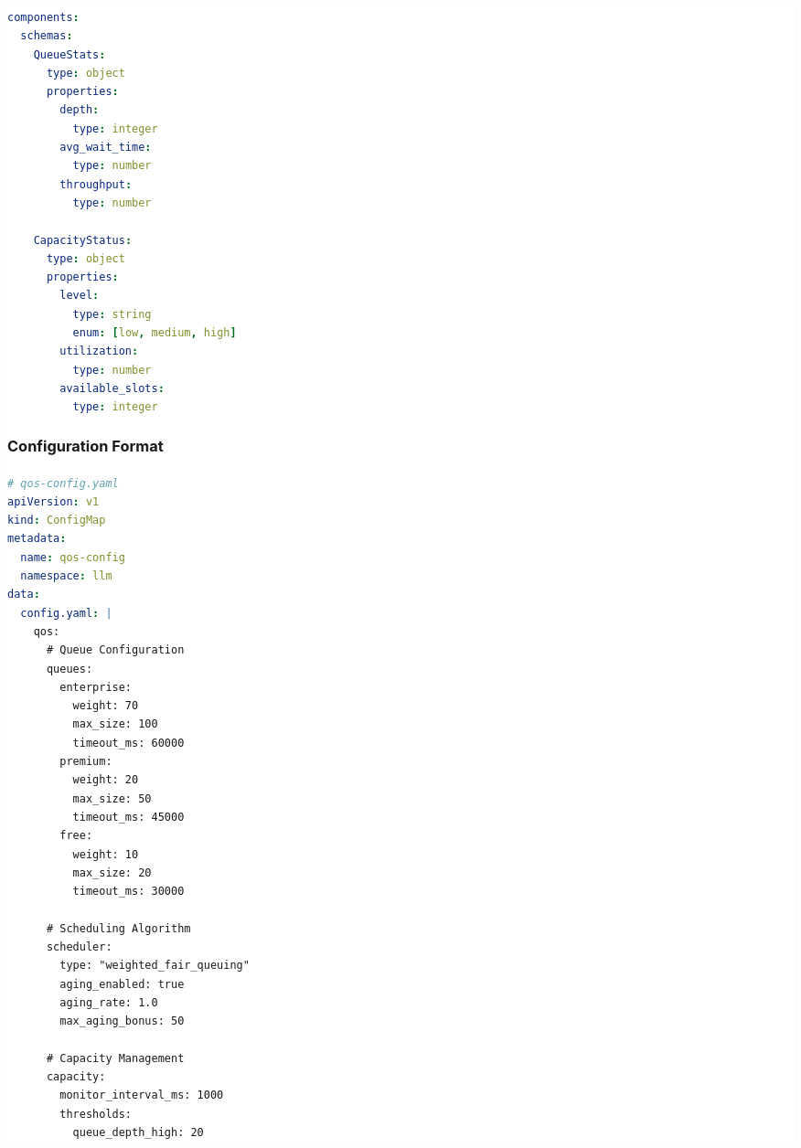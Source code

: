 ```yaml
components:
  schemas:
    QueueStats:
      type: object
      properties:
        depth: 
          type: integer
        avg_wait_time:
          type: number
        throughput:
          type: number
        
    CapacityStatus:
      type: object
      properties:
        level:
          type: string
          enum: [low, medium, high]
        utilization:
          type: number
        available_slots:
          type: integer
```

### Configuration Format

```yaml
# qos-config.yaml
apiVersion: v1
kind: ConfigMap
metadata:
  name: qos-config
  namespace: llm
data:
  config.yaml: |
    qos:
      # Queue Configuration
      queues:
        enterprise:
          weight: 70
          max_size: 100
          timeout_ms: 60000
        premium:
          weight: 20
          max_size: 50
          timeout_ms: 45000
        free:
          weight: 10
          max_size: 20
          timeout_ms: 30000
      
      # Scheduling Algorithm
      scheduler:
        type: "weighted_fair_queuing"
        aging_enabled: true
        aging_rate: 1.0
        max_aging_bonus: 50
      
      # Capacity Management
      capacity:
        monitor_interval_ms: 1000
        thresholds:
          queue_depth_high: 20
```
